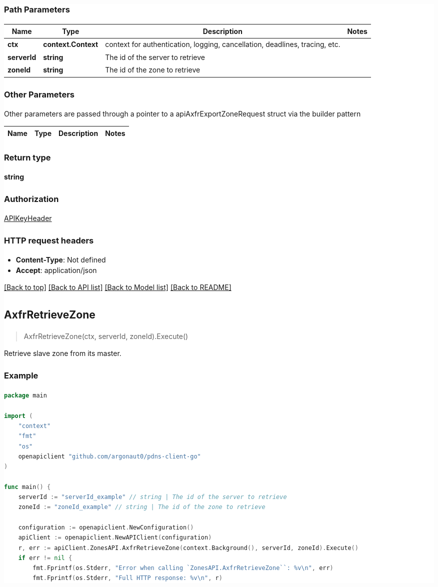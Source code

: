 ### Path Parameters


Name | Type | Description  | Notes
------------- | ------------- | ------------- | -------------
**ctx** | **context.Context** | context for authentication, logging, cancellation, deadlines, tracing, etc.
**serverId** | **string** | The id of the server to retrieve | 
**zoneId** | **string** | The id of the zone to retrieve | 

### Other Parameters

Other parameters are passed through a pointer to a apiAxfrExportZoneRequest struct via the builder pattern


Name | Type | Description  | Notes
------------- | ------------- | ------------- | -------------



### Return type

**string**

### Authorization

[APIKeyHeader](../README.md#APIKeyHeader)

### HTTP request headers

- **Content-Type**: Not defined
- **Accept**: application/json

[[Back to top]](#) [[Back to API list]](../README.md#documentation-for-api-endpoints)
[[Back to Model list]](../README.md#documentation-for-models)
[[Back to README]](../README.md)


## AxfrRetrieveZone

> AxfrRetrieveZone(ctx, serverId, zoneId).Execute()

Retrieve slave zone from its master.



### Example

```go
package main

import (
	"context"
	"fmt"
	"os"
	openapiclient "github.com/argonaut0/pdns-client-go"
)

func main() {
	serverId := "serverId_example" // string | The id of the server to retrieve
	zoneId := "zoneId_example" // string | The id of the zone to retrieve

	configuration := openapiclient.NewConfiguration()
	apiClient := openapiclient.NewAPIClient(configuration)
	r, err := apiClient.ZonesAPI.AxfrRetrieveZone(context.Background(), serverId, zoneId).Execute()
	if err != nil {
		fmt.Fprintf(os.Stderr, "Error when calling `ZonesAPI.AxfrRetrieveZone``: %v\n", err)
		fmt.Fprintf(os.Stderr, "Full HTTP response: %v\n", r)
```